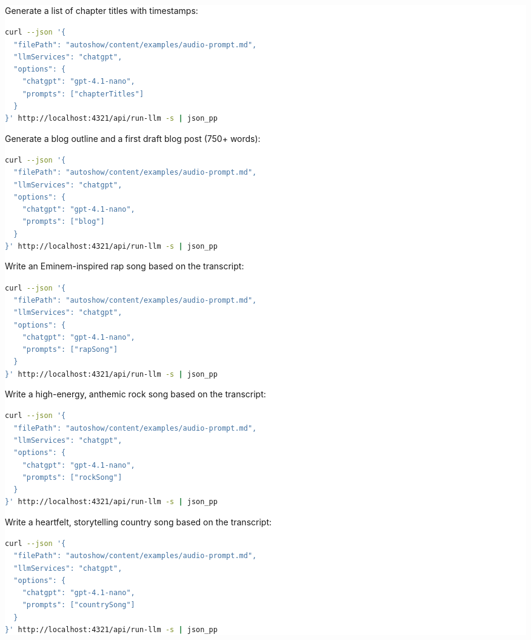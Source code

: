 Generate a list of chapter titles with timestamps:

```bash
curl --json '{
  "filePath": "autoshow/content/examples/audio-prompt.md",
  "llmServices": "chatgpt",
  "options": {
    "chatgpt": "gpt-4.1-nano",
    "prompts": ["chapterTitles"]
  }
}' http://localhost:4321/api/run-llm -s | json_pp
```

Generate a blog outline and a first draft blog post (750+ words):

```bash
curl --json '{
  "filePath": "autoshow/content/examples/audio-prompt.md",
  "llmServices": "chatgpt",
  "options": {
    "chatgpt": "gpt-4.1-nano",
    "prompts": ["blog"]
  }
}' http://localhost:4321/api/run-llm -s | json_pp
```

Write an Eminem-inspired rap song based on the transcript:

```bash
curl --json '{
  "filePath": "autoshow/content/examples/audio-prompt.md",
  "llmServices": "chatgpt",
  "options": {
    "chatgpt": "gpt-4.1-nano",
    "prompts": ["rapSong"]
  }
}' http://localhost:4321/api/run-llm -s | json_pp
```

Write a high-energy, anthemic rock song based on the transcript:

```bash
curl --json '{
  "filePath": "autoshow/content/examples/audio-prompt.md",
  "llmServices": "chatgpt",
  "options": {
    "chatgpt": "gpt-4.1-nano",
    "prompts": ["rockSong"]
  }
}' http://localhost:4321/api/run-llm -s | json_pp
```

Write a heartfelt, storytelling country song based on the transcript:

```bash
curl --json '{
  "filePath": "autoshow/content/examples/audio-prompt.md",
  "llmServices": "chatgpt",
  "options": {
    "chatgpt": "gpt-4.1-nano",
    "prompts": ["countrySong"]
  }
}' http://localhost:4321/api/run-llm -s | json_pp
```
